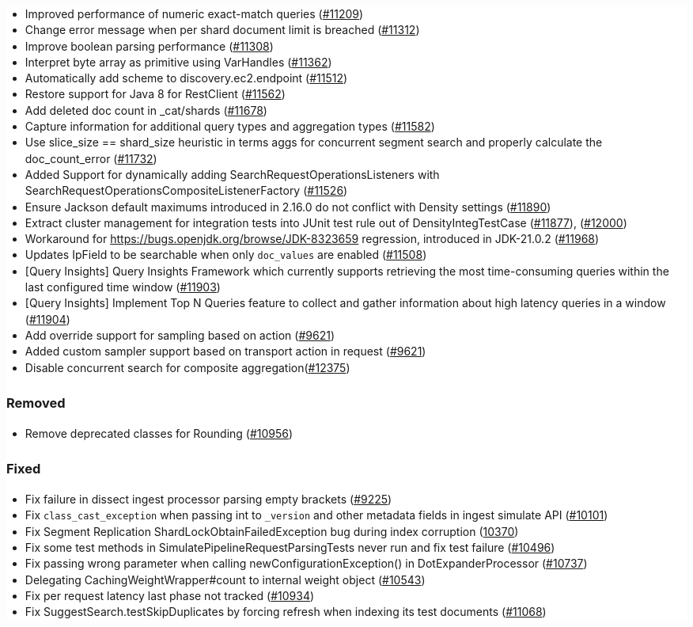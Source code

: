 - Improved performance of numeric exact-match queries ([#11209](https://github.com/density-project/Density/pull/11209))
- Change error message when per shard document limit is breached ([#11312](https://github.com/density-project/Density/pull/11312))
- Improve boolean parsing performance ([#11308](https://github.com/density-project/Density/pull/11308))
- Interpret byte array as primitive using VarHandles ([#11362](https://github.com/density-project/Density/pull/11362))
- Automatically add scheme to discovery.ec2.endpoint ([#11512](https://github.com/density-project/Density/pull/11512))
- Restore support for Java 8 for RestClient ([#11562](https://github.com/density-project/Density/pull/11562))
- Add deleted doc count in _cat/shards ([#11678](https://github.com/density-project/Density/pull/11678))
- Capture information for additional query types and aggregation types ([#11582](https://github.com/density-project/Density/pull/11582))
- Use slice_size == shard_size heuristic in terms aggs for concurrent segment search and properly calculate the doc_count_error ([#11732](https://github.com/density-project/Density/pull/11732))
- Added Support for dynamically adding SearchRequestOperationsListeners with SearchRequestOperationsCompositeListenerFactory ([#11526](https://github.com/density-project/Density/pull/11526))
- Ensure Jackson default maximums introduced in 2.16.0 do not conflict with Density settings ([#11890](https://github.com/density-project/Density/pull/11890))
- Extract cluster management for integration tests into JUnit test rule out of DensityIntegTestCase ([#11877](https://github.com/density-project/Density/pull/11877)), ([#12000](https://github.com/density-project/Density/pull/12000))
- Workaround for https://bugs.openjdk.org/browse/JDK-8323659 regression, introduced in JDK-21.0.2 ([#11968](https://github.com/density-project/Density/pull/11968))
- Updates IpField to be searchable when only `doc_values` are enabled ([#11508](https://github.com/density-project/Density/pull/11508))
- [Query Insights] Query Insights Framework which currently supports retrieving the most time-consuming queries within the last configured time window ([#11903](https://github.com/density-project/Density/pull/11903))
- [Query Insights] Implement Top N Queries feature to collect and gather information about high latency queries in a window ([#11904](https://github.com/density-project/Density/pull/11904))
- Add override support for sampling based on action ([#9621](https://github.com/density-project/Density/issues/9621))
- Added custom sampler support based on transport action in request ([#9621](https://github.com/density-project/Density/issues/9621))
- Disable concurrent search for composite aggregation([#12375](https://github.com/density-project/Density/pull/12375))

### Removed
- Remove deprecated classes for Rounding ([#10956](https://github.com/density-project/Density/issues/10956))

### Fixed
- Fix failure in dissect ingest processor parsing empty brackets ([#9225](https://github.com/density-project/Density/pull/9255))
- Fix `class_cast_exception` when passing int to `_version` and other metadata fields in ingest simulate API ([#10101](https://github.com/density-project/Density/pull/10101))
- Fix Segment Replication ShardLockObtainFailedException bug during index corruption ([10370](https://github.com/density-project/Density/pull/10370))
- Fix some test methods in SimulatePipelineRequestParsingTests never run and fix test failure ([#10496](https://github.com/density-project/Density/pull/10496))
- Fix passing wrong parameter when calling newConfigurationException() in DotExpanderProcessor ([#10737](https://github.com/density-project/Density/pull/10737))
- Delegating CachingWeightWrapper#count to internal weight object ([#10543](https://github.com/density-project/Density/pull/10543))
- Fix per request latency last phase not tracked ([#10934](https://github.com/density-project/Density/pull/10934))
- Fix SuggestSearch.testSkipDuplicates by forcing refresh when indexing its test documents ([#11068](https://github.com/density-project/Density/pull/11068))